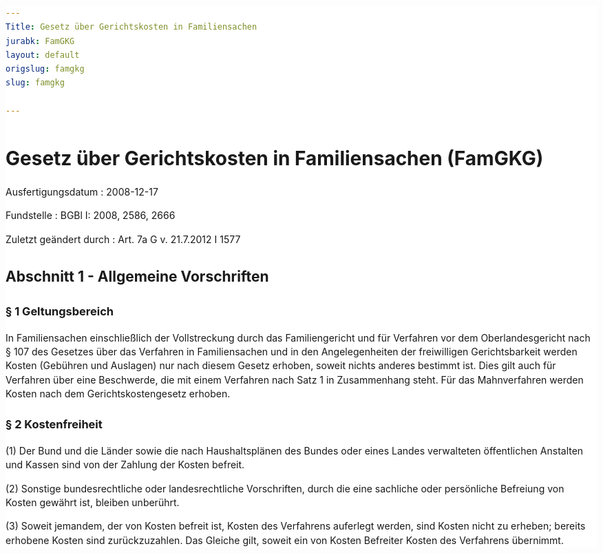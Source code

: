 ```yaml
---
Title: Gesetz über Gerichtskosten in Familiensachen
jurabk: FamGKG
layout: default
origslug: famgkg
slug: famgkg

---
```


# Gesetz über Gerichtskosten in Familiensachen (FamGKG)

Ausfertigungsdatum
:   2008-12-17

Fundstelle
:   BGBl I: 2008, 2586, 2666

Zuletzt geändert durch
:   Art. 7a G v. 21.7.2012 I 1577


## Abschnitt 1 - Allgemeine Vorschriften


### § 1 Geltungsbereich

In Familiensachen einschließlich der Vollstreckung durch das
Familiengericht und für Verfahren vor dem Oberlandesgericht nach § 107
des Gesetzes über das Verfahren in Familiensachen und in den
Angelegenheiten der freiwilligen Gerichtsbarkeit werden Kosten
(Gebühren und Auslagen) nur nach diesem Gesetz erhoben, soweit nichts
anderes bestimmt ist. Dies gilt auch für Verfahren über eine
Beschwerde, die mit einem Verfahren nach Satz 1 in Zusammenhang steht.
Für das Mahnverfahren werden Kosten nach dem Gerichtskostengesetz
erhoben.


### § 2 Kostenfreiheit

(1) Der Bund und die Länder sowie die nach Haushaltsplänen des Bundes
oder eines Landes verwalteten öffentlichen Anstalten und Kassen sind
von der Zahlung der Kosten befreit.

(2) Sonstige bundesrechtliche oder landesrechtliche Vorschriften,
durch die eine sachliche oder persönliche Befreiung von Kosten gewährt
ist, bleiben unberührt.

(3) Soweit jemandem, der von Kosten befreit ist, Kosten des Verfahrens
auferlegt werden, sind Kosten nicht zu erheben; bereits erhobene
Kosten sind zurückzuzahlen. Das Gleiche gilt, soweit ein von Kosten
Befreiter Kosten des Verfahrens übernimmt.
